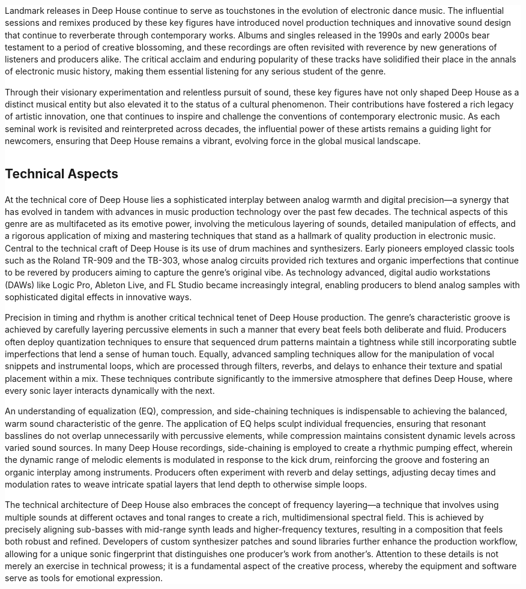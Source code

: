 Landmark releases in Deep House continue to serve as touchstones in the evolution of electronic dance music. The influential sessions and remixes produced by these key figures have introduced novel production techniques and innovative sound design that continue to reverberate through contemporary works. Albums and singles released in the 1990s and early 2000s bear testament to a period of creative blossoming, and these recordings are often revisited with reverence by new generations of listeners and producers alike. The critical acclaim and enduring popularity of these tracks have solidified their place in the annals of electronic music history, making them essential listening for any serious student of the genre.

Through their visionary experimentation and relentless pursuit of sound, these key figures have not only shaped Deep House as a distinct musical entity but also elevated it to the status of a cultural phenomenon. Their contributions have fostered a rich legacy of artistic innovation, one that continues to inspire and challenge the conventions of contemporary electronic music. As each seminal work is revisited and reinterpreted across decades, the influential power of these artists remains a guiding light for newcomers, ensuring that Deep House remains a vibrant, evolving force in the global musical landscape.


## Technical Aspects

At the technical core of Deep House lies a sophisticated interplay between analog warmth and digital precision—a synergy that has evolved in tandem with advances in music production technology over the past few decades. The technical aspects of this genre are as multifaceted as its emotive power, involving the meticulous layering of sounds, detailed manipulation of effects, and a rigorous application of mixing and mastering techniques that stand as a hallmark of quality production in electronic music. Central to the technical craft of Deep House is its use of drum machines and synthesizers. Early pioneers employed classic tools such as the Roland TR-909 and the TB-303, whose analog circuits provided rich textures and organic imperfections that continue to be revered by producers aiming to capture the genre’s original vibe. As technology advanced, digital audio workstations (DAWs) like Logic Pro, Ableton Live, and FL Studio became increasingly integral, enabling producers to blend analog samples with sophisticated digital effects in innovative ways.

Precision in timing and rhythm is another critical technical tenet of Deep House production. The genre’s characteristic groove is achieved by carefully layering percussive elements in such a manner that every beat feels both deliberate and fluid. Producers often deploy quantization techniques to ensure that sequenced drum patterns maintain a tightness while still incorporating subtle imperfections that lend a sense of human touch. Equally, advanced sampling techniques allow for the manipulation of vocal snippets and instrumental loops, which are processed through filters, reverbs, and delays to enhance their texture and spatial placement within a mix. These techniques contribute significantly to the immersive atmosphere that defines Deep House, where every sonic layer interacts dynamically with the next.

An understanding of equalization (EQ), compression, and side-chaining techniques is indispensable to achieving the balanced, warm sound characteristic of the genre. The application of EQ helps sculpt individual frequencies, ensuring that resonant basslines do not overlap unnecessarily with percussive elements, while compression maintains consistent dynamic levels across varied sound sources. In many Deep House recordings, side-chaining is employed to create a rhythmic pumping effect, wherein the dynamic range of melodic elements is modulated in response to the kick drum, reinforcing the groove and fostering an organic interplay among instruments. Producers often experiment with reverb and delay settings, adjusting decay times and modulation rates to weave intricate spatial layers that lend depth to otherwise simple loops.

The technical architecture of Deep House also embraces the concept of frequency layering—a technique that involves using multiple sounds at different octaves and tonal ranges to create a rich, multidimensional spectral field. This is achieved by precisely aligning sub-basses with mid-range synth leads and higher-frequency textures, resulting in a composition that feels both robust and refined. Developers of custom synthesizer patches and sound libraries further enhance the production workflow, allowing for a unique sonic fingerprint that distinguishes one producer’s work from another’s. Attention to these details is not merely an exercise in technical prowess; it is a fundamental aspect of the creative process, whereby the equipment and software serve as tools for emotional expression.
